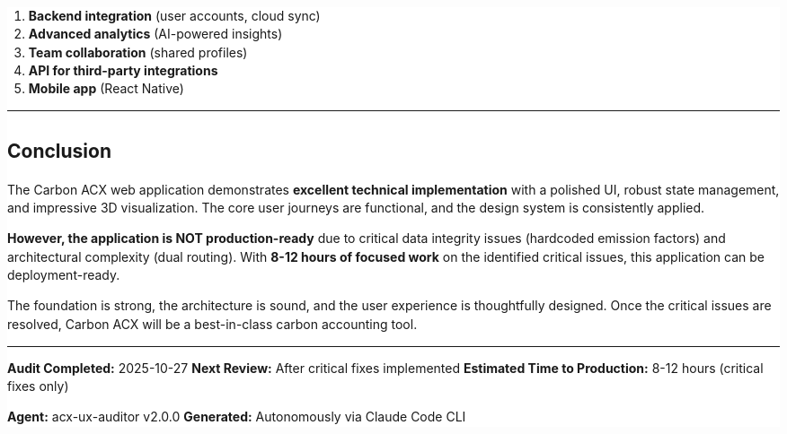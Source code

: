 1. **Backend integration** (user accounts, cloud sync)
2. **Advanced analytics** (AI-powered insights)
3. **Team collaboration** (shared profiles)
4. **API for third-party integrations**
5. **Mobile app** (React Native)

---

## Conclusion

The Carbon ACX web application demonstrates **excellent technical implementation** with a polished UI, robust state management, and impressive 3D visualization. The core user journeys are functional, and the design system is consistently applied.

**However, the application is NOT production-ready** due to critical data integrity issues (hardcoded emission factors) and architectural complexity (dual routing). With **8-12 hours of focused work** on the identified critical issues, this application can be deployment-ready.

The foundation is strong, the architecture is sound, and the user experience is thoughtfully designed. Once the critical issues are resolved, Carbon ACX will be a best-in-class carbon accounting tool.

---

**Audit Completed:** 2025-10-27
**Next Review:** After critical fixes implemented
**Estimated Time to Production:** 8-12 hours (critical fixes only)

**Agent:** acx-ux-auditor v2.0.0
**Generated:** Autonomously via Claude Code CLI
